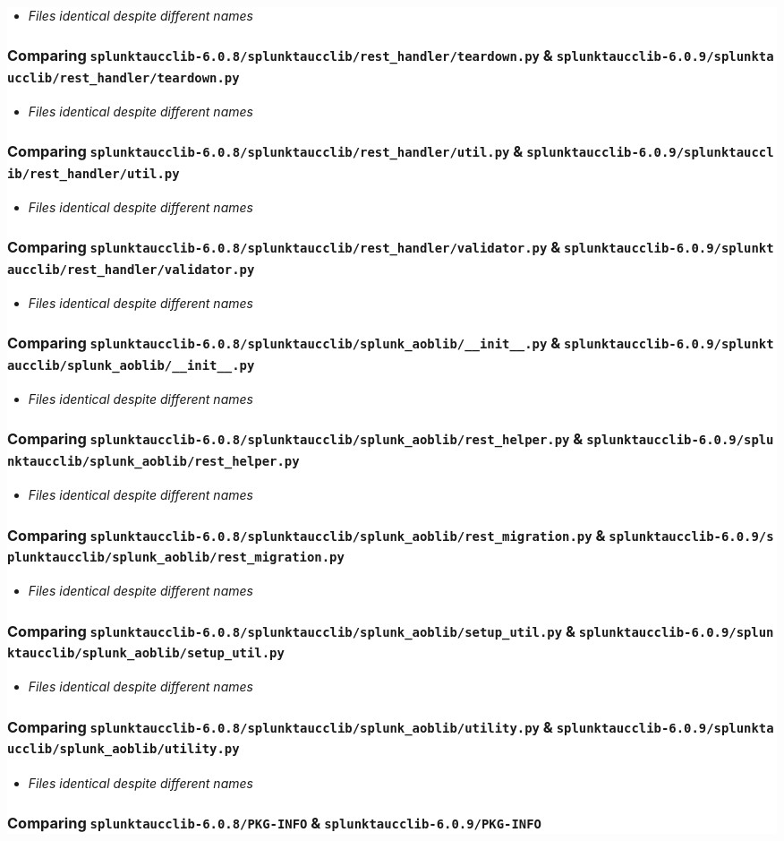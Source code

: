  * *Files identical despite different names*

### Comparing `splunktaucclib-6.0.8/splunktaucclib/rest_handler/teardown.py` & `splunktaucclib-6.0.9/splunktaucclib/rest_handler/teardown.py`

 * *Files identical despite different names*

### Comparing `splunktaucclib-6.0.8/splunktaucclib/rest_handler/util.py` & `splunktaucclib-6.0.9/splunktaucclib/rest_handler/util.py`

 * *Files identical despite different names*

### Comparing `splunktaucclib-6.0.8/splunktaucclib/rest_handler/validator.py` & `splunktaucclib-6.0.9/splunktaucclib/rest_handler/validator.py`

 * *Files identical despite different names*

### Comparing `splunktaucclib-6.0.8/splunktaucclib/splunk_aoblib/__init__.py` & `splunktaucclib-6.0.9/splunktaucclib/splunk_aoblib/__init__.py`

 * *Files identical despite different names*

### Comparing `splunktaucclib-6.0.8/splunktaucclib/splunk_aoblib/rest_helper.py` & `splunktaucclib-6.0.9/splunktaucclib/splunk_aoblib/rest_helper.py`

 * *Files identical despite different names*

### Comparing `splunktaucclib-6.0.8/splunktaucclib/splunk_aoblib/rest_migration.py` & `splunktaucclib-6.0.9/splunktaucclib/splunk_aoblib/rest_migration.py`

 * *Files identical despite different names*

### Comparing `splunktaucclib-6.0.8/splunktaucclib/splunk_aoblib/setup_util.py` & `splunktaucclib-6.0.9/splunktaucclib/splunk_aoblib/setup_util.py`

 * *Files identical despite different names*

### Comparing `splunktaucclib-6.0.8/splunktaucclib/splunk_aoblib/utility.py` & `splunktaucclib-6.0.9/splunktaucclib/splunk_aoblib/utility.py`

 * *Files identical despite different names*

### Comparing `splunktaucclib-6.0.8/PKG-INFO` & `splunktaucclib-6.0.9/PKG-INFO`
